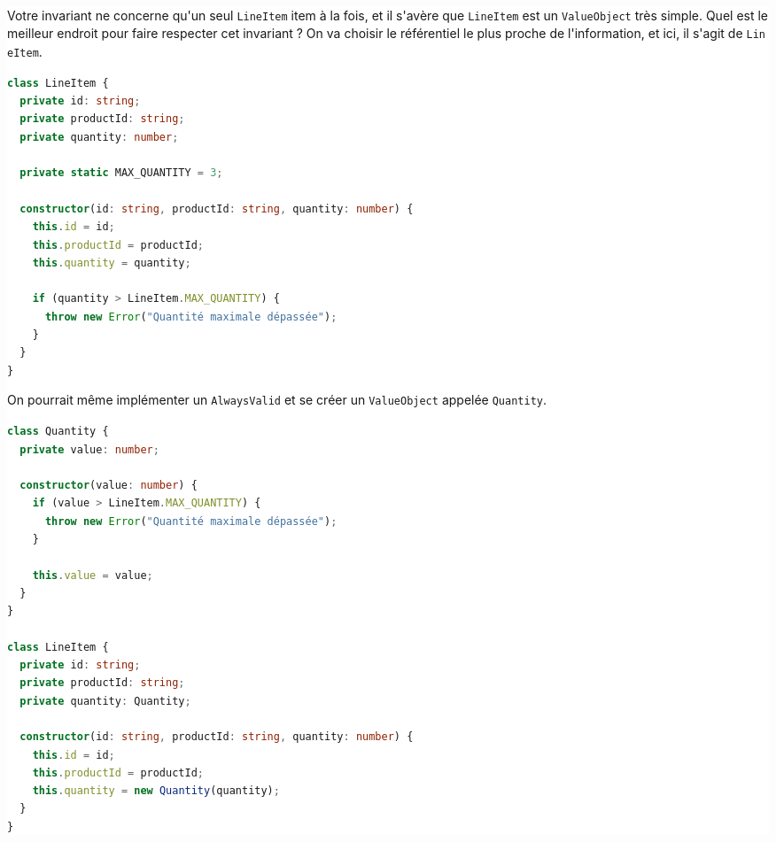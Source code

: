 Votre invariant ne concerne qu'un seul `LineItem` item à la fois, et il s'avère que `LineItem` est un `ValueObject` très
simple.
Quel est le meilleur endroit pour faire respecter cet invariant ? On va choisir le référentiel le plus proche de
l'information, et ici,
il s'agit de `LineItem`.

```ts 
class LineItem {
  private id: string;
  private productId: string;
  private quantity: number;

  private static MAX_QUANTITY = 3;

  constructor(id: string, productId: string, quantity: number) {
    this.id = id;
    this.productId = productId;
    this.quantity = quantity;

    if (quantity > LineItem.MAX_QUANTITY) {
      throw new Error("Quantité maximale dépassée");
    }
  }
}
```

On pourrait même implémenter un `AlwaysValid` et se créer un `ValueObject` appelée `Quantity`.

```ts
class Quantity {
  private value: number;

  constructor(value: number) {
    if (value > LineItem.MAX_QUANTITY) {
      throw new Error("Quantité maximale dépassée");
    }

    this.value = value;
  }
}

class LineItem {
  private id: string;
  private productId: string;
  private quantity: Quantity;

  constructor(id: string, productId: string, quantity: number) {
    this.id = id;
    this.productId = productId;
    this.quantity = new Quantity(quantity);
  }
}
```
